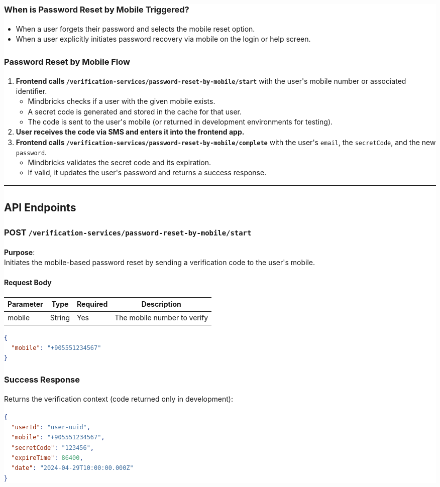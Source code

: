 ### When is Password Reset by Mobile Triggered?

- When a user forgets their password and selects the mobile reset option.
- When a user explicitly initiates password recovery via mobile on the login or help screen.

### Password Reset by Mobile Flow

1. **Frontend calls `/verification-services/password-reset-by-mobile/start`** with the user's mobile number or associated identifier.
   - Mindbricks checks if a user with the given mobile exists.
   - A secret code is generated and stored in the cache for that user.
   - The code is sent to the user's mobile (or returned in development environments for testing).
2. **User receives the code via SMS and enters it into the frontend app.**
3. **Frontend calls `/verification-services/password-reset-by-mobile/complete`** with the user's `email`, the `secretCode`, and the new `password`.
   - Mindbricks validates the secret code and its expiration.
   - If valid, it updates the user's password and returns a success response.

---

## API Endpoints

### POST `/verification-services/password-reset-by-mobile/start`

**Purpose**:  
 Initiates the mobile-based password reset by sending a verification code to the user's mobile.

#### Request Body

| Parameter | Type   | Required | Description                 |
| --------- | ------ | -------- | --------------------------- |
| mobile    | String | Yes      | The mobile number to verify |

```json
{
  "mobile": "+905551234567"
}
```

### Success Response

Returns the verification context (code returned only in development):

```json
{
  "userId": "user-uuid",
  "mobile": "+905551234567",
  "secretCode": "123456",
  "expireTime": 86400,
  "date": "2024-04-29T10:00:00.000Z"
}
```
